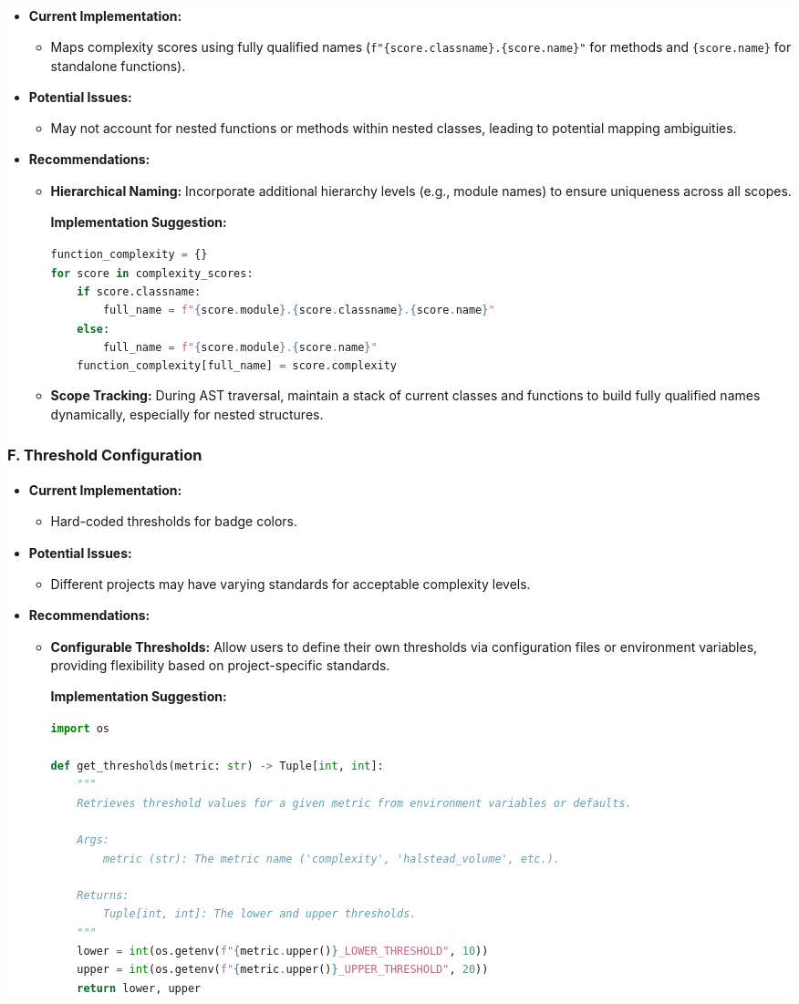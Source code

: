 - **Current Implementation:**
  - Maps complexity scores using fully qualified names (`f"{score.classname}.{score.name}"` for methods and `{score.name}` for standalone functions).

- **Potential Issues:**
  - May not account for nested functions or methods within nested classes, leading to potential mapping ambiguities.

- **Recommendations:**
  - **Hierarchical Naming:** Incorporate additional hierarchy levels (e.g., module names) to ensure uniqueness across all scopes.
  
    **Implementation Suggestion:**
    ```python
    function_complexity = {}
    for score in complexity_scores:
        if score.classname:
            full_name = f"{score.module}.{score.classname}.{score.name}"
        else:
            full_name = f"{score.module}.{score.name}"
        function_complexity[full_name] = score.complexity
    ```
  
  - **Scope Tracking:** During AST traversal, maintain a stack of current classes and functions to build fully qualified names dynamically, especially for nested structures.

### **F. Threshold Configuration**

- **Current Implementation:**
  - Hard-coded thresholds for badge colors.

- **Potential Issues:**
  - Different projects may have varying standards for acceptable complexity levels.

- **Recommendations:**
  - **Configurable Thresholds:** Allow users to define their own thresholds via configuration files or environment variables, providing flexibility based on project-specific standards.
  
    **Implementation Suggestion:**
    ```python
    import os

    def get_thresholds(metric: str) -> Tuple[int, int]:
        """
        Retrieves threshold values for a given metric from environment variables or defaults.

        Args:
            metric (str): The metric name ('complexity', 'halstead_volume', etc.).

        Returns:
            Tuple[int, int]: The lower and upper thresholds.
        """
        lower = int(os.getenv(f"{metric.upper()}_LOWER_THRESHOLD", 10))
        upper = int(os.getenv(f"{metric.upper()}_UPPER_THRESHOLD", 20))
        return lower, upper
